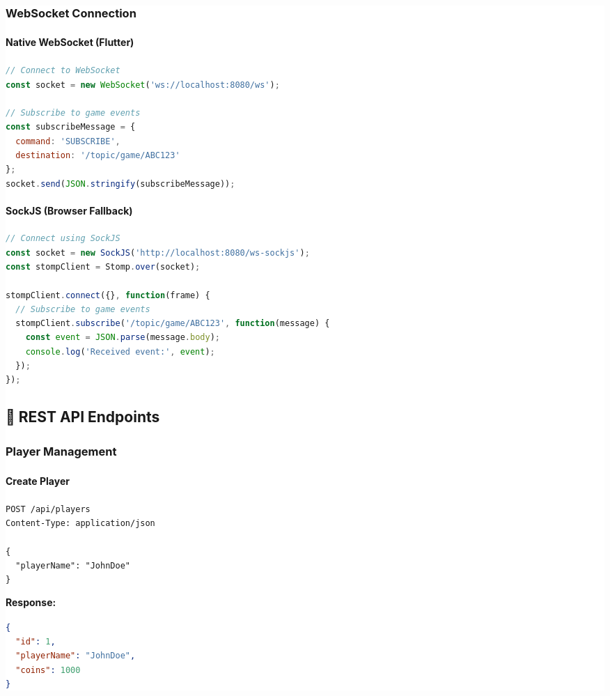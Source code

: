 ### WebSocket Connection

#### Native WebSocket (Flutter)
```javascript
// Connect to WebSocket
const socket = new WebSocket('ws://localhost:8080/ws');

// Subscribe to game events
const subscribeMessage = {
  command: 'SUBSCRIBE',
  destination: '/topic/game/ABC123'
};
socket.send(JSON.stringify(subscribeMessage));
```

#### SockJS (Browser Fallback)
```javascript
// Connect using SockJS
const socket = new SockJS('http://localhost:8080/ws-sockjs');
const stompClient = Stomp.over(socket);

stompClient.connect({}, function(frame) {
  // Subscribe to game events
  stompClient.subscribe('/topic/game/ABC123', function(message) {
    const event = JSON.parse(message.body);
    console.log('Received event:', event);
  });
});
```

## 📡 REST API Endpoints

### Player Management

#### Create Player
```http
POST /api/players
Content-Type: application/json

{
  "playerName": "JohnDoe"
}
```

**Response:**
```json
{
  "id": 1,
  "playerName": "JohnDoe",
  "coins": 1000
}
```
